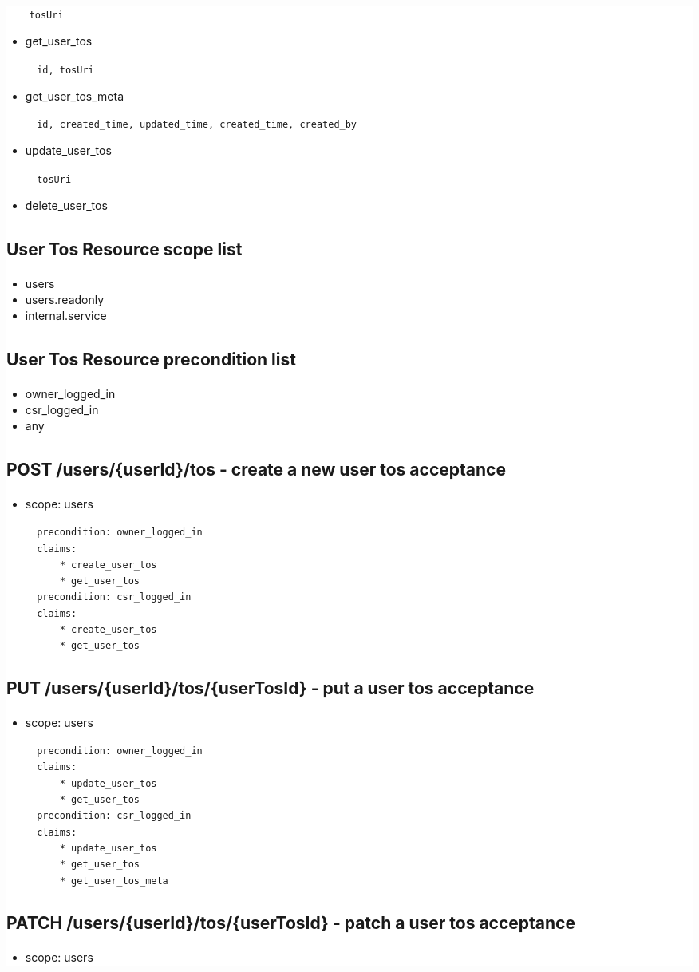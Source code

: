         tosUri
- get_user_tos

        id, tosUri
- get_user_tos_meta

        id, created_time, updated_time, created_time, created_by
- update_user_tos

        tosUri
- delete_user_tos

User Tos Resource scope list
------------------------
- users
- users.readonly
- internal.service

User Tos Resource precondition list
--------------------------------
- owner_logged_in
- csr_logged_in
- any
		
POST /users/{userId}/tos - create a new user tos acceptance
----------------------------------
- scope: users

    	precondition: owner_logged_in
    	claims: 
    		* create_user_tos
    		* get_user_tos
		precondition: csr_logged_in
    	claims: 
    		* create_user_tos
    		* get_user_tos
			
PUT /users/{userId}/tos/{userTosId} - put a user tos acceptance
----------------------------------
- scope: users

		precondition: owner_logged_in
		claims: 
			* update_user_tos
			* get_user_tos
		precondition: csr_logged_in
		claims:
			* update_user_tos
			* get_user_tos
			* get_user_tos_meta
			
PATCH /users/{userId}/tos/{userTosId} - patch a user tos acceptance
----------------------------------
- scope: users
